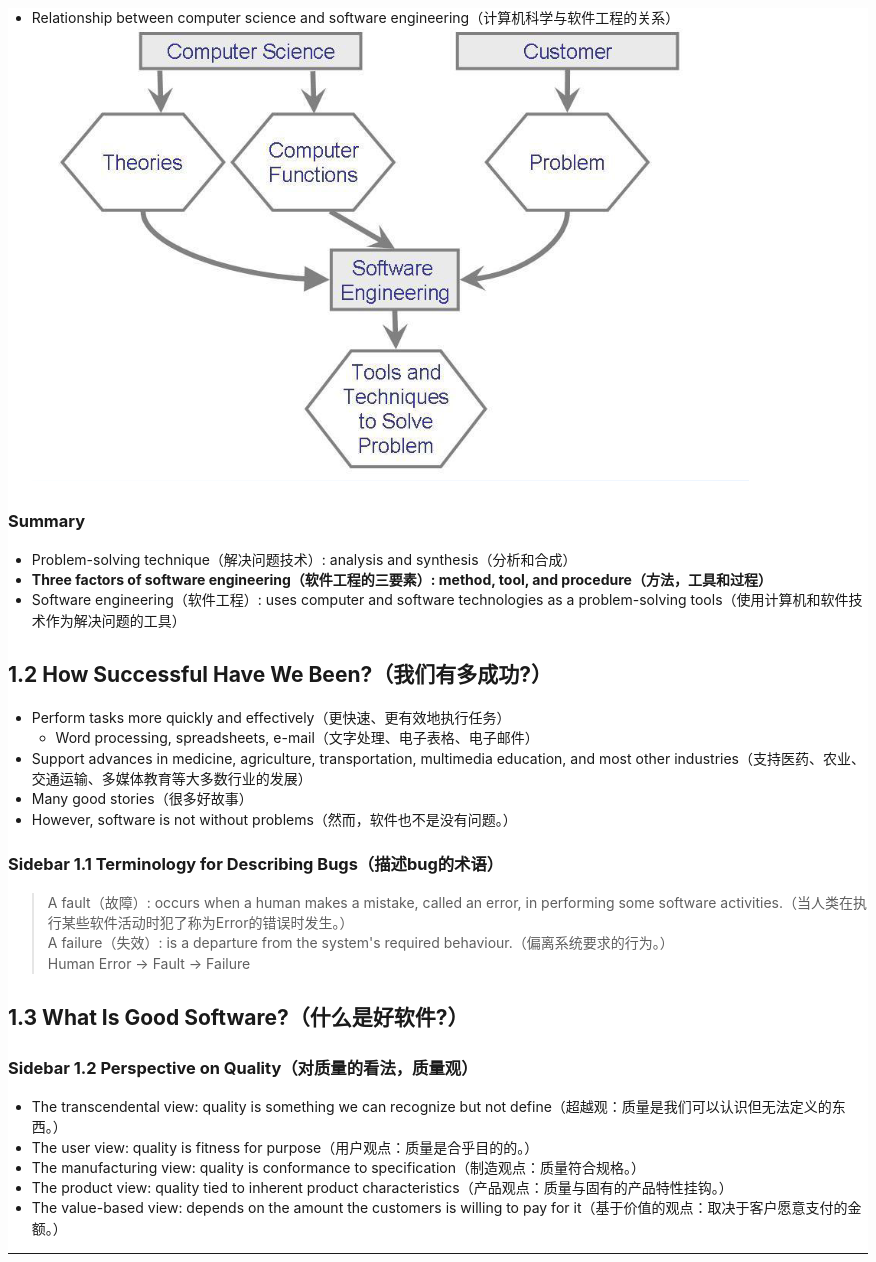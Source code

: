 - Relationship between computer science and software engineering（计算机科学与软件工程的关系） ![](imgs/2022-01-05-09-46-09.png)

### Summary
- Problem-solving technique（解决问题技术）: analysis and synthesis（分析和合成）
- **Three factors of software engineering（软件工程的三要素）: method, tool, and procedure（方法，工具和过程）**
- Software engineering（软件工程）: uses computer and software technologies as a problem-solving tools（使用计算机和软件技术作为解决问题的工具）


## 1.2 How Successful Have We Been?（我们有多成功?）
- Perform tasks more quickly and effectively（更快速、更有效地执行任务）
  - Word processing, spreadsheets, e-mail（文字处理、电子表格、电子邮件）
- Support advances in medicine, agriculture, transportation, multimedia education, and most other industries（支持医药、农业、交通运输、多媒体教育等大多数行业的发展）
- Many good stories（很多好故事）
- However, software is not without problems（然而，软件也不是没有问题。）

### Sidebar 1.1 Terminology for Describing Bugs（描述bug的术语）
> A fault（故障）: occurs when a human makes a mistake, called an error, in performing some software activities.（当人类在执行某些软件活动时犯了称为Error的错误时发生。）  
> A failure（失效）: is a departure from the system's required behaviour.（偏离系统要求的行为。）  
> Human Error -> Fault -> Failure


## 1.3 What Is Good Software?（什么是好软件?）

### Sidebar 1.2 Perspective on Quality（对质量的看法，质量观）
- The transcendental view: quality is something we can recognize but not define（超越观：质量是我们可以认识但无法定义的东西。）
- The user view: quality is fitness for purpose（用户观点：质量是合乎目的的。）
- The manufacturing view: quality is conformance to specification（制造观点：质量符合规格。）
- The product view: quality tied to inherent product characteristics（产品观点：质量与固有的产品特性挂钩。）
- The value-based view: depends on the amount the customers is willing to pay for it（基于价值的观点：取决于客户愿意支付的金额。）

---